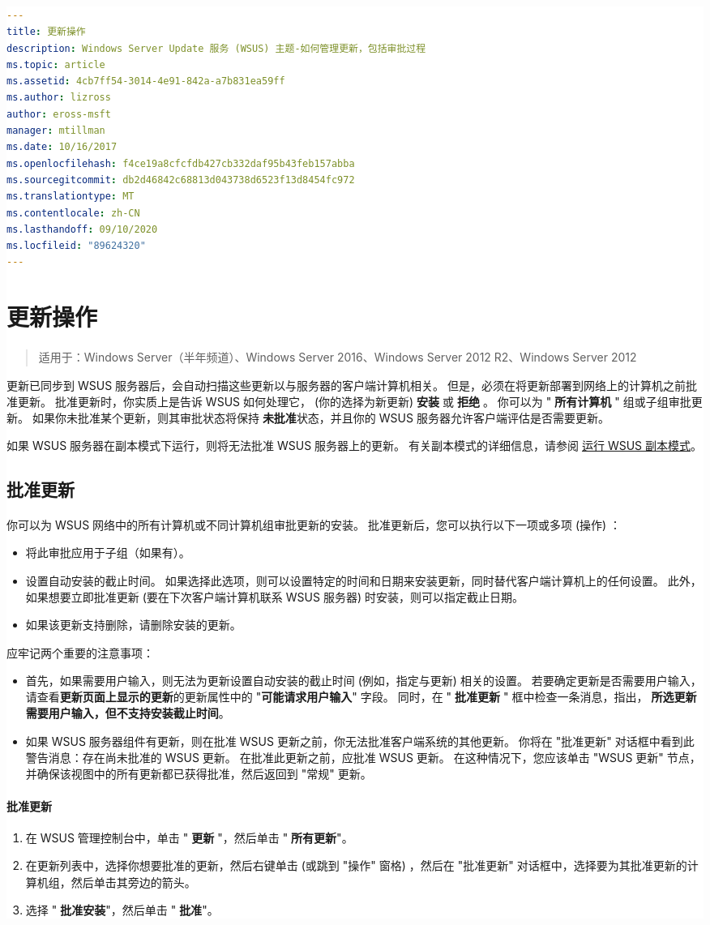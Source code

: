 ```yaml
---
title: 更新操作
description: Windows Server Update 服务 (WSUS) 主题-如何管理更新，包括审批过程
ms.topic: article
ms.assetid: 4cb7ff54-3014-4e91-842a-a7b831ea59ff
ms.author: lizross
author: eross-msft
manager: mtillman
ms.date: 10/16/2017
ms.openlocfilehash: f4ce19a8cfcfdb427cb332daf95b43feb157abba
ms.sourcegitcommit: db2d46842c68813d043738d6523f13d8454fc972
ms.translationtype: MT
ms.contentlocale: zh-CN
ms.lasthandoff: 09/10/2020
ms.locfileid: "89624320"
---
```

# <a name="updates-operations"></a>更新操作

>适用于：Windows Server（半年频道）、Windows Server 2016、Windows Server 2012 R2、Windows Server 2012

更新已同步到 WSUS 服务器后，会自动扫描这些更新以与服务器的客户端计算机相关。 但是，必须在将更新部署到网络上的计算机之前批准更新。 批准更新时，你实质上是告诉 WSUS 如何处理它， (你的选择为新更新) **安装** 或 **拒绝** 。 你可以为 " **所有计算机** " 组或子组审批更新。 如果你未批准某个更新，则其审批状态将保持 **未批准**状态，并且你的 WSUS 服务器允许客户端评估是否需要更新。

如果 WSUS 服务器在副本模式下运行，则将无法批准 WSUS 服务器上的更新。 有关副本模式的详细信息，请参阅 [运行 WSUS 副本模式](running-wsus-replica-mode.md)。

## <a name="approving-updates"></a>批准更新
你可以为 WSUS 网络中的所有计算机或不同计算机组审批更新的安装。 批准更新后，您可以执行以下一项或多项 (操作) ：

-   将此审批应用于子组（如果有）。

-   设置自动安装的截止时间。 如果选择此选项，则可以设置特定的时间和日期来安装更新，同时替代客户端计算机上的任何设置。 此外，如果想要立即批准更新 (要在下次客户端计算机联系 WSUS 服务器) 时安装，则可以指定截止日期。

-   如果该更新支持删除，请删除安装的更新。

应牢记两个重要的注意事项：

-   首先，如果需要用户输入，则无法为更新设置自动安装的截止时间 (例如，指定与更新) 相关的设置。 若要确定更新是否需要用户输入，请查看**更新页面上显示的更新**的更新属性中的 "**可能请求用户输入**" 字段。 同时，在 " **批准更新** " 框中检查一条消息，指出， **所选更新需要用户输入，但不支持安装截止时间**。

-   如果 WSUS 服务器组件有更新，则在批准 WSUS 更新之前，你无法批准客户端系统的其他更新。 你将在 "批准更新" 对话框中看到此警告消息：存在尚未批准的 WSUS 更新。 在批准此更新之前，应批准 WSUS 更新。 在这种情况下，您应该单击 "WSUS 更新" 节点，并确保该视图中的所有更新都已获得批准，然后返回到 "常规" 更新。

#### <a name="to-approve-updates"></a>批准更新

1.  在 WSUS 管理控制台中，单击 " **更新** "，然后单击 " **所有更新**"。

2.  在更新列表中，选择你想要批准的更新，然后右键单击 (或跳到 "操作" 窗格) ，然后在 "批准更新" 对话框中，选择要为其批准更新的计算机组，然后单击其旁边的箭头。

3.  选择 " **批准安装**"，然后单击 " **批准**"。
